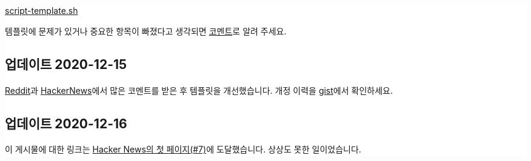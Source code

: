 [script-template.sh](https://gist.github.com/m-radzikowski/53e0b39e9a59a1518990e76c2bff8038)

템플릿에 문제가 있거나 중요한 항목이 빠졌다고 생각되면 [코멘트](https://betterdev.blog/minimal-safe-bash-script-template/)로 알려 주세요.

## 업데이트 2020-12-15

[Reddit](https://www.reddit.com/r/programming/duplicates/kcxnag/minimal_safe_bash_script_template/)과
[HackerNews](https://news.ycombinator.com/item?id=25428621)에서 많은 코멘트를 받은 후
템플릿을 개선했습니다.
개정 이력을 [gist](https://gist.github.com/m-radzikowski/53e0b39e9a59a1518990e76c2bff8038)에서 확인하세요.

## 업데이트 2020-12-16

이 게시물에 대한 링크는 [Hacker News의 첫 페이지(#7)](https://news.ycombinator.com/front?day=2020-12-15)에 도달했습니다.
상상도 못한 일이었습니다.

